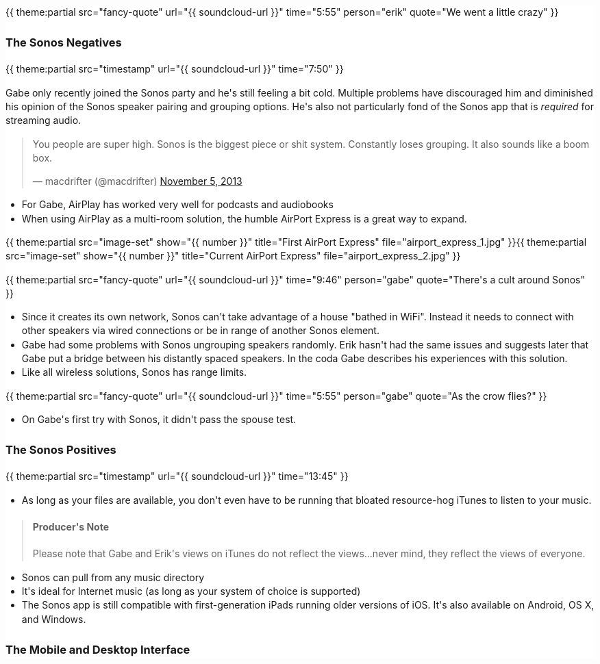 {{ theme:partial src="fancy-quote" url="{{ soundcloud-url }}" time="5:55" person="erik" quote="We went a little crazy" }}

### The Sonos Negatives ###

{{ theme:partial src="timestamp" url="{{ soundcloud-url }}" time="7:50" }}

Gabe only recently joined the Sonos party and he's still feeling a bit cold. Multiple problems have discouraged him and diminished his opinion of the Sonos speaker pairing and grouping options. He's also not particularly fond of the Sonos app that is *required* for streaming audio.

<blockquote class="twitter-tweet" lang="en"><p>You people are super high. Sonos is the biggest piece or shit system. Constantly loses grouping. It also sounds like a boom box.</p>&mdash; macdrifter (@macdrifter) <a href="https://twitter.com/macdrifter/statuses/397835744573919233">November 5, 2013</a></blockquote>
<script async src="//platform.twitter.com/widgets.js" charset="utf-8"></script>

* For Gabe, AirPlay has worked very well for podcasts and audiobooks
* When using AirPlay as a multi-room solution, the humble AirPort Express is a great way to expand.

{{ theme:partial src="image-set" show="{{ number }}" title="First AirPort Express" file="airport_express_1.jpg" }}{{ theme:partial src="image-set" show="{{ number }}" title="Current AirPort Express" file="airport_express_2.jpg" }}

{{ theme:partial src="fancy-quote" url="{{ soundcloud-url }}" time="9:46" person="gabe" quote="There's a cult around Sonos" }}

* Since it creates its own network, Sonos can't take advantage of a house "bathed in WiFi". Instead it needs to connect with other speakers via wired connections or be in range of another Sonos element.
* Gabe had some problems with Sonos ungrouping speakers randomly. Erik hasn't had the same issues and suggests later that Gabe put a bridge between his distantly spaced speakers. In the coda Gabe describes his experiences with this solution.
* Like all wireless solutions, Sonos has range limits.

{{ theme:partial src="fancy-quote" url="{{ soundcloud-url }}" time="5:55" person="gabe" quote="As the crow flies?" }}

* On Gabe's first try with Sonos, it didn't pass the spouse test.

### The Sonos Positives

{{ theme:partial src="timestamp" url="{{ soundcloud-url }}" time="13:45" }}

* As long as your files are available, you don't even have to be running that bloated resource-hog iTunes to listen to your music.

> #### Producer's Note
> Please note that Gabe and Erik's views on iTunes do not reflect the views...never mind, they reflect the views of everyone.

* Sonos can pull from any music directory
* It's ideal for Internet music (as long as your system of choice is supported)
* The Sonos app is still compatible with first-generation iPads running older versions of iOS. It's also available on Android, OS X, and Windows.

### The Mobile and Desktop Interface
